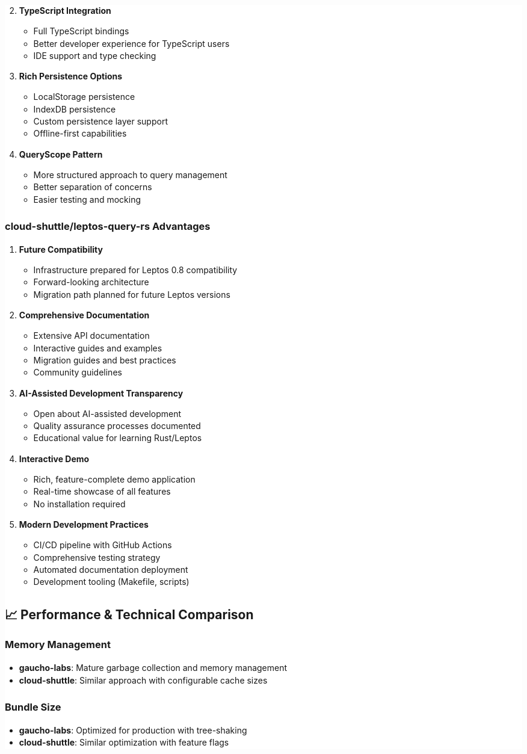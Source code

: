 2. **TypeScript Integration**
   - Full TypeScript bindings
   - Better developer experience for TypeScript users
   - IDE support and type checking

3. **Rich Persistence Options**
   - LocalStorage persistence
   - IndexDB persistence
   - Custom persistence layer support
   - Offline-first capabilities

4. **QueryScope Pattern**
   - More structured approach to query management
   - Better separation of concerns
   - Easier testing and mocking

### cloud-shuttle/leptos-query-rs Advantages

1. **Future Compatibility**
   - Infrastructure prepared for Leptos 0.8 compatibility
   - Forward-looking architecture
   - Migration path planned for future Leptos versions

2. **Comprehensive Documentation**
   - Extensive API documentation
   - Interactive guides and examples
   - Migration guides and best practices
   - Community guidelines

3. **AI-Assisted Development Transparency**
   - Open about AI-assisted development
   - Quality assurance processes documented
   - Educational value for learning Rust/Leptos

4. **Interactive Demo**
   - Rich, feature-complete demo application
   - Real-time showcase of all features
   - No installation required

5. **Modern Development Practices**
   - CI/CD pipeline with GitHub Actions
   - Comprehensive testing strategy
   - Automated documentation deployment
   - Development tooling (Makefile, scripts)

## 📈 Performance & Technical Comparison

### Memory Management
- **gaucho-labs**: Mature garbage collection and memory management
- **cloud-shuttle**: Similar approach with configurable cache sizes

### Bundle Size
- **gaucho-labs**: Optimized for production with tree-shaking
- **cloud-shuttle**: Similar optimization with feature flags
